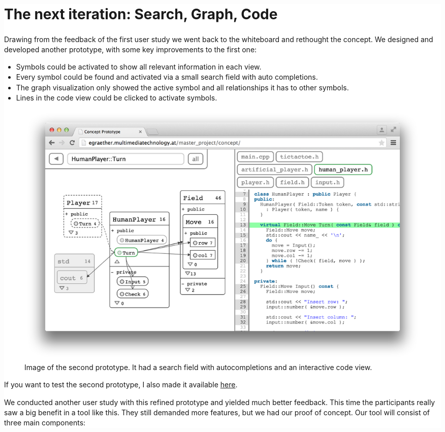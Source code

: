 # The next iteration: Search, Graph, Code

Drawing from the feedback of the first user study we went back to the whiteboard and rethought the concept. We designed and developed another prototype, with some key improvements to the first one:

* Symbols could be activated to show all relevant information in each view.
* Every symbol could be found and activated via a small search field with auto completions.
* The graph visualization only showed the active symbol and all relationships it has to other symbols.
* Lines in the code view could be clicked to activate symbols.

<figure>
	<a href="../images/story_of_coati/prototype2.png">
		<img src="../images/story_of_coati/prototype2.png" alt="">
	</a>
	<figcaption>Image of the second prototype. It had a search field with autocompletions and an interactive code view.</figcaption>
</figure>

If you want to test the second prototype, I also made it available [here](../media/prototype_two/).

We conducted another user study with this refined prototype and yielded much better feedback. This time the participants really saw a big benefit in a tool like this. They still demanded more features, but we had our proof of concept. Our tool will consist of three main components:
